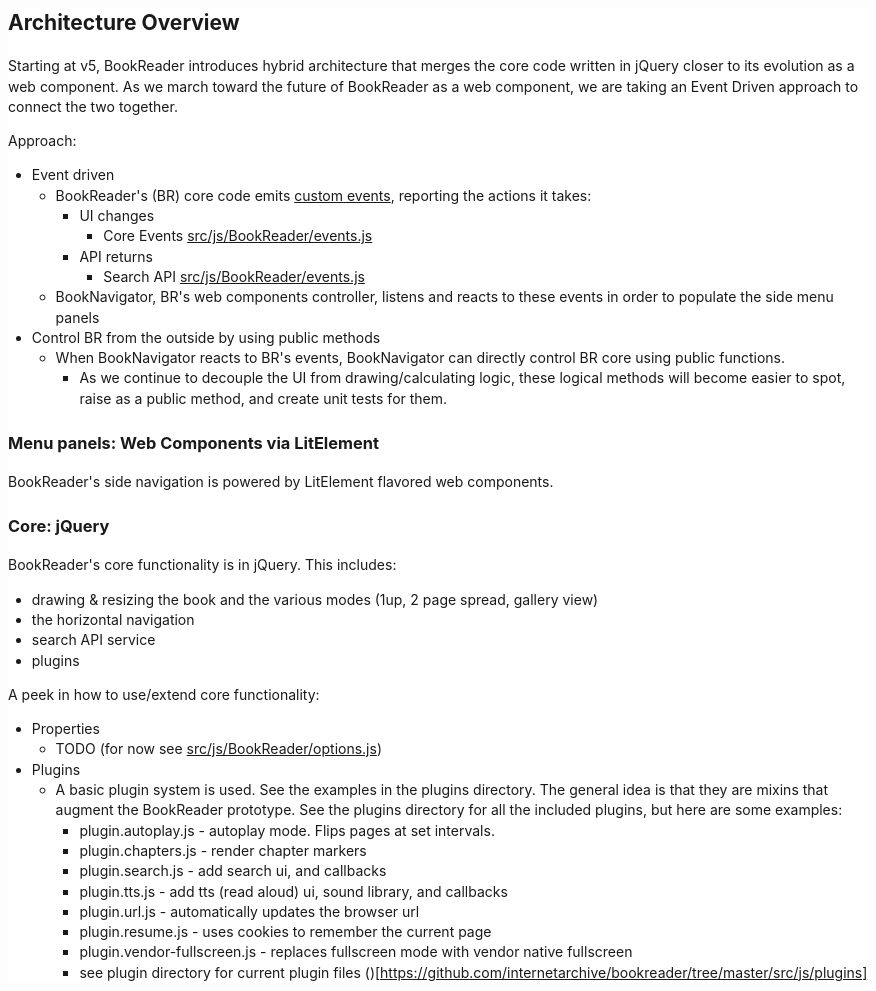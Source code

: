 ## Architecture Overview
Starting at v5, BookReader introduces hybrid architecture that merges the core code written in jQuery closer to its evolution as a web component.  As we march toward the future of BookReader as a web component, we are taking an Event Driven approach to connect the two together.

Approach:
- Event driven
  - BookReader's (BR) core code emits [custom events](https://developer.mozilla.org/en-US/docs/Web/API/CustomEvent), reporting the actions it takes:
    - UI changes
      - Core Events [src/js/BookReader/events.js](https://github.com/internetarchive/bookreader/tree/master/src/js/BookReader/events.js)
    - API returns
      - Search API [src/js/BookReader/events.js](https://github.com/internetarchive/bookreader/tree/master/src/js/BookReader/events.js)
  - BookNavigator, BR's web components controller, listens and reacts to these events in order to populate the side menu panels
- Control BR from the outside by using public methods
  - When BookNavigator reacts to BR's events, BookNavigator can directly control BR core using public functions.
    - As we continue to decouple the UI from drawing/calculating logic, these logical methods will become easier to spot, raise as a public method, and create unit tests for them.

### Menu panels: Web Components via LitElement
BookReader's side navigation is powered by LitElement flavored web components.


### Core: jQuery
BookReader's core functionality is in jQuery.
This includes:
- drawing & resizing the book and the various modes (1up, 2 page spread, gallery view)
- the horizontal navigation
- search API service
- plugins

A peek in how to use/extend core functionality:
- Properties
  - TODO (for now see [src/js/BookReader/options.js](https://github.com/internetarchive/bookreader/tree/master/src/js/BookReader/options.js))
- Plugins
  - A basic plugin system is used. See the examples in the plugins directory. The general idea is that they are mixins that augment the BookReader prototype. See the plugins directory for all the included plugins, but here are some examples:
    - plugin.autoplay.js - autoplay mode. Flips pages at set intervals.
    - plugin.chapters.js - render chapter markers
    - plugin.search.js - add search ui, and callbacks
    - plugin.tts.js - add tts (read aloud) ui, sound library, and callbacks
    - plugin.url.js - automatically updates the browser url
    - plugin.resume.js - uses cookies to remember the current page
    - plugin.vendor-fullscreen.js - replaces fullscreen mode with vendor native fullscreen
    - see plugin directory for current plugin files ()[https://github.com/internetarchive/bookreader/tree/master/src/js/plugins]
